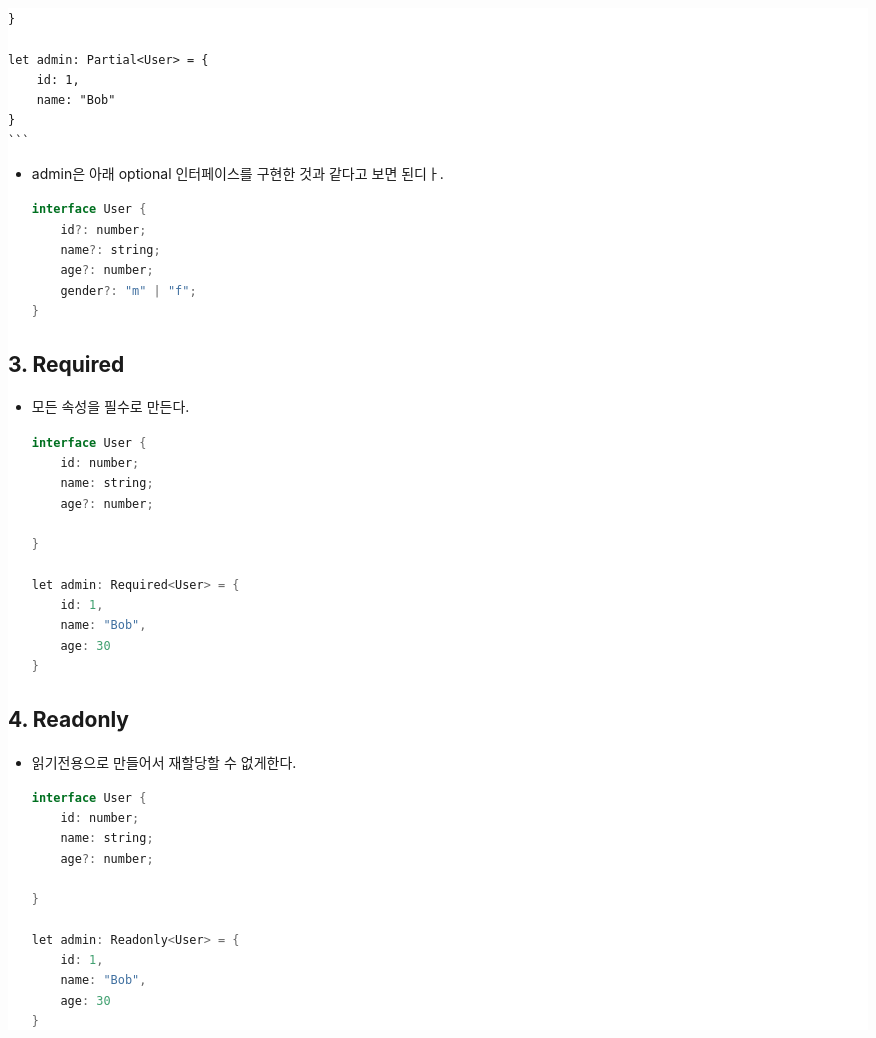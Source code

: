     }
    
    let admin: Partial<User> = {
        id: 1,
        name: "Bob"
    }
    ```
    
- admin은 아래 optional 인터페이스를 구현한 것과 같다고 보면 된디ㅏ.
    
    ```java
    interface User {
        id?: number;
        name?: string;
        age?: number;
        gender?: "m" | "f";
    }
    ```
    

## 3. Required<T>

- 모든 속성을 필수로 만든다.
    
    ```java
    interface User {
        id: number;
        name: string;
        age?: number;
    
    }
    
    let admin: Required<User> = {
        id: 1,
        name: "Bob",
        age: 30
    }
    
    ```
    

## 4. Readonly<T>

- 읽기전용으로 만들어서 재할당할 수 없게한다.
    
    ```java
    interface User {
        id: number;
        name: string;
        age?: number;
    
    }
    
    let admin: Readonly<User> = {
        id: 1,
        name: "Bob",
        age: 30
    }
    
